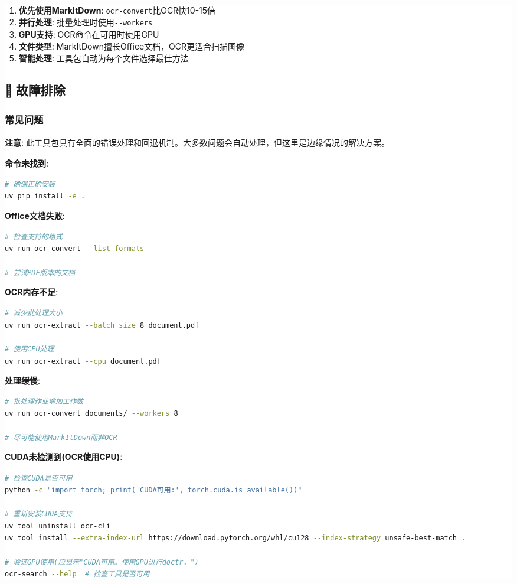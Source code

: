 1. **优先使用MarkItDown**: `ocr-convert`比OCR快10-15倍
2. **并行处理**: 批量处理时使用`--workers`
3. **GPU支持**: OCR命令在可用时使用GPU
4. **文件类型**: MarkItDown擅长Office文档，OCR更适合扫描图像
5. **智能处理**: 工具包自动为每个文件选择最佳方法

## 🐛 故障排除

### 常见问题

**注意**: 此工具包具有全面的错误处理和回退机制。大多数问题会自动处理，但这里是边缘情况的解决方案。

**命令未找到**: 
```bash
# 确保正确安装
uv pip install -e .
```

**Office文档失败**:
```bash
# 检查支持的格式
uv run ocr-convert --list-formats

# 尝试PDF版本的文档
```

**OCR内存不足**:
```bash
# 减少批处理大小
uv run ocr-extract --batch_size 8 document.pdf

# 使用CPU处理
uv run ocr-extract --cpu document.pdf
```

**处理缓慢**:
```bash
# 批处理作业增加工作数
uv run ocr-convert documents/ --workers 8

# 尽可能使用MarkItDown而非OCR
```

**CUDA未检测到(OCR使用CPU)**:
```bash
# 检查CUDA是否可用
python -c "import torch; print('CUDA可用:', torch.cuda.is_available())"

# 重新安装CUDA支持
uv tool uninstall ocr-cli
uv tool install --extra-index-url https://download.pytorch.org/whl/cu128 --index-strategy unsafe-best-match .

# 验证GPU使用(应显示"CUDA可用。使用GPU进行doctr。")
ocr-search --help  # 检查工具是否可用
```
